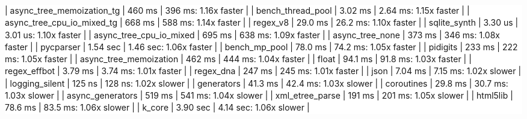 | async_tree_memoization_tg  | 460 ms                                                                                                            | 396 ms: 1.16x faster                                                                                                    |
| bench_thread_pool          | 3.02 ms                                                                                                           | 2.64 ms: 1.15x faster                                                                                                   |
| async_tree_cpu_io_mixed_tg | 668 ms                                                                                                            | 588 ms: 1.14x faster                                                                                                    |
| regex_v8                   | 29.0 ms                                                                                                           | 26.2 ms: 1.10x faster                                                                                                   |
| sqlite_synth               | 3.30 us                                                                                                           | 3.01 us: 1.10x faster                                                                                                   |
| async_tree_cpu_io_mixed    | 695 ms                                                                                                            | 638 ms: 1.09x faster                                                                                                    |
| async_tree_none            | 373 ms                                                                                                            | 346 ms: 1.08x faster                                                                                                    |
| pycparser                  | 1.54 sec                                                                                                          | 1.46 sec: 1.06x faster                                                                                                  |
| bench_mp_pool              | 78.0 ms                                                                                                           | 74.2 ms: 1.05x faster                                                                                                   |
| pidigits                   | 233 ms                                                                                                            | 222 ms: 1.05x faster                                                                                                    |
| async_tree_memoization     | 462 ms                                                                                                            | 444 ms: 1.04x faster                                                                                                    |
| float                      | 94.1 ms                                                                                                           | 91.8 ms: 1.03x faster                                                                                                   |
| regex_effbot               | 3.79 ms                                                                                                           | 3.74 ms: 1.01x faster                                                                                                   |
| regex_dna                  | 247 ms                                                                                                            | 245 ms: 1.01x faster                                                                                                    |
| json                       | 7.04 ms                                                                                                           | 7.15 ms: 1.02x slower                                                                                                   |
| logging_silent             | 125 ns                                                                                                            | 128 ns: 1.02x slower                                                                                                    |
| generators                 | 41.3 ms                                                                                                           | 42.4 ms: 1.03x slower                                                                                                   |
| coroutines                 | 29.8 ms                                                                                                           | 30.7 ms: 1.03x slower                                                                                                   |
| async_generators           | 519 ms                                                                                                            | 541 ms: 1.04x slower                                                                                                    |
| xml_etree_parse            | 191 ms                                                                                                            | 201 ms: 1.05x slower                                                                                                    |
| html5lib                   | 78.6 ms                                                                                                           | 83.5 ms: 1.06x slower                                                                                                   |
| k_core                     | 3.90 sec                                                                                                          | 4.14 sec: 1.06x slower                                                                                                  |